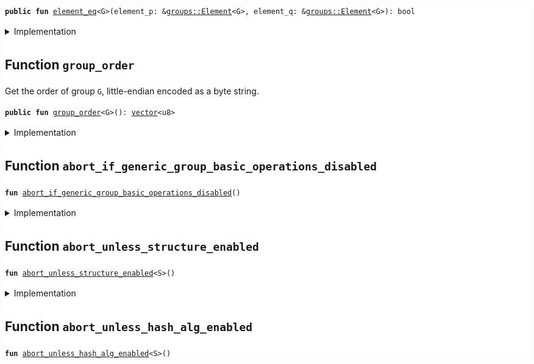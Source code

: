 
<pre><code><b>public</b> <b>fun</b> <a href="groups.md#0x1_groups_element_eq">element_eq</a>&lt;G&gt;(element_p: &<a href="groups.md#0x1_groups_Element">groups::Element</a>&lt;G&gt;, element_q: &<a href="groups.md#0x1_groups_Element">groups::Element</a>&lt;G&gt;): bool
</code></pre>



<details><summary>Implementation</summary></details>

<a name="0x1_groups_group_order"></a>

## Function `group_order`

Get the order of group <code>G</code>, little-endian encoded as a byte string.


<pre><code><b>public</b> <b>fun</b> <a href="groups.md#0x1_groups_group_order">group_order</a>&lt;G&gt;(): <a href="../../move-stdlib/doc/vector.md#0x1_vector">vector</a>&lt;u8&gt;
</code></pre>



<details><summary>Implementation</summary></details>

<a name="0x1_groups_abort_if_generic_group_basic_operations_disabled"></a>

## Function `abort_if_generic_group_basic_operations_disabled`



<pre><code><b>fun</b> <a href="groups.md#0x1_groups_abort_if_generic_group_basic_operations_disabled">abort_if_generic_group_basic_operations_disabled</a>()
</code></pre>



<details><summary>Implementation</summary></details>

<a name="0x1_groups_abort_unless_structure_enabled"></a>

## Function `abort_unless_structure_enabled`



<pre><code><b>fun</b> <a href="groups.md#0x1_groups_abort_unless_structure_enabled">abort_unless_structure_enabled</a>&lt;S&gt;()
</code></pre>



<details><summary>Implementation</summary></details>

<a name="0x1_groups_abort_unless_hash_alg_enabled"></a>

## Function `abort_unless_hash_alg_enabled`



<pre><code><b>fun</b> <a href="groups.md#0x1_groups_abort_unless_hash_alg_enabled">abort_unless_hash_alg_enabled</a>&lt;S&gt;()
</code></pre>
